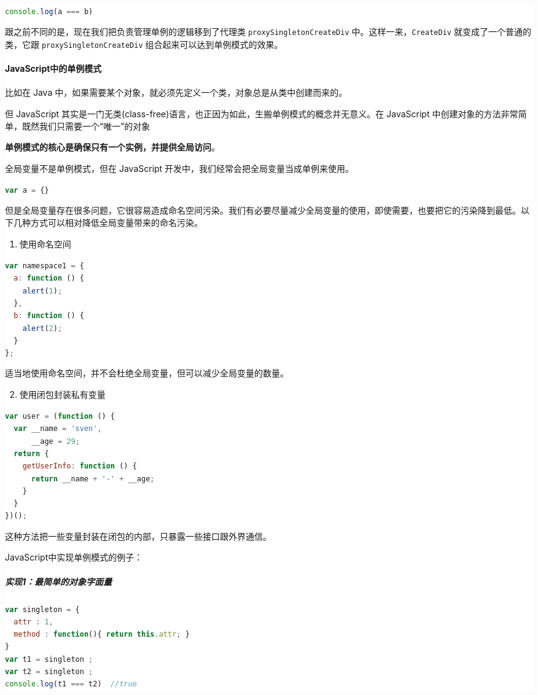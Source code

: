 ```js
console.log(a === b)
```

跟之前不同的是，现在我们把负责管理单例的逻辑移到了代理类 `proxySingletonCreateDiv` 中。这样一来，`CreateDiv` 就变成了一个普通的类，它跟 `proxySingletonCreateDiv` 组合起来可以达到单例模式的效果。



#### JavaScript中的单例模式

比如在 Java 中，如果需要某个对象，就必须先定义一个类，对象总是从类中创建而来的。

但 JavaScript 其实是一门无类(class-free)语言，也正因为如此，生搬单例模式的概念并无意义。在 JavaScript 中创建对象的方法非常简单，既然我们只需要一个“唯一”的对象

**单例模式的核心是确保只有一个实例，并提供全局访问**。

全局变量不是单例模式，但在 JavaScript 开发中，我们经常会把全局变量当成单例来使用。

```js
var a = {}
```

但是全局变量存在很多问题，它很容易造成命名空间污染。我们有必要尽量减少全局变量的使用，即使需要，也要把它的污染降到最低。以下几种方式可以相对降低全局变量带来的命名污染。

1. 使用命名空间

```js
var namespace1 = {
  a: function () {
    alert(1);
  },
  b: function () {
    alert(2);
  }
};
```

适当地使用命名空间，并不会杜绝全局变量，但可以减少全局变量的数量。

2. 使用闭包封装私有变量

```js
var user = (function () {
  var __name = 'sven',
      __age = 29;
  return {
    getUserInfo: function () {
      return __name + '-' + __age;
    }
  }
})();
```

这种方法把一些变量封装在闭包的内部，只暴露一些接口跟外界通信。

JavaScript中实现单例模式的例子：

##### 实现1：最简单的对象字面量

```js
var singleton = {
  attr : 1,
  method : function(){ return this.attr; }
}
var t1 = singleton ;
var t2 = singleton ;
console.log(t1 === t2)	//true
```

